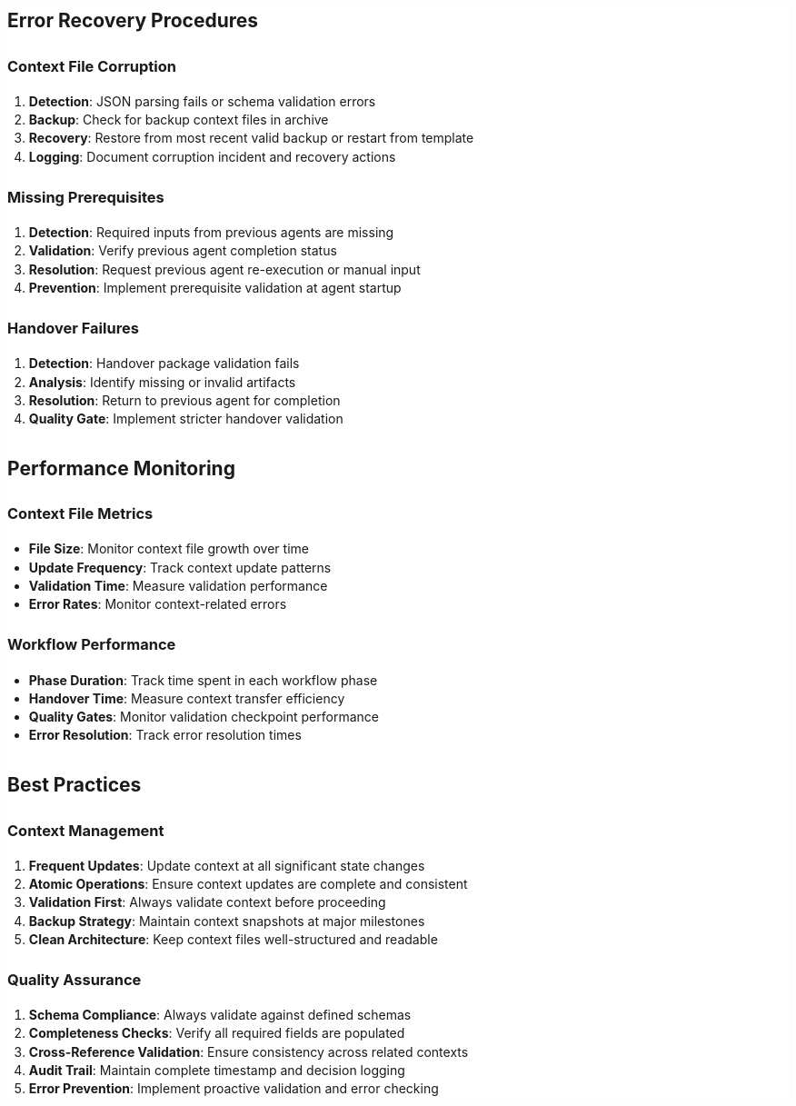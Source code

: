 ## Error Recovery Procedures

### Context File Corruption
1. **Detection**: JSON parsing fails or schema validation errors
2. **Backup**: Check for backup context files in archive
3. **Recovery**: Restore from most recent valid backup or restart from template
4. **Logging**: Document corruption incident and recovery actions

### Missing Prerequisites
1. **Detection**: Required inputs from previous agents are missing
2. **Validation**: Verify previous agent completion status
3. **Resolution**: Request previous agent re-execution or manual input
4. **Prevention**: Implement prerequisite validation at agent startup

### Handover Failures
1. **Detection**: Handover package validation fails
2. **Analysis**: Identify missing or invalid artifacts
3. **Resolution**: Return to previous agent for completion
4. **Quality Gate**: Implement stricter handover validation

## Performance Monitoring

### Context File Metrics
- **File Size**: Monitor context file growth over time
- **Update Frequency**: Track context update patterns
- **Validation Time**: Measure validation performance
- **Error Rates**: Monitor context-related errors

### Workflow Performance
- **Phase Duration**: Track time spent in each workflow phase
- **Handover Time**: Measure context transfer efficiency
- **Quality Gates**: Monitor validation checkpoint performance
- **Error Resolution**: Track error resolution times

## Best Practices

### Context Management
1. **Frequent Updates**: Update context at all significant state changes
2. **Atomic Operations**: Ensure context updates are complete and consistent
3. **Validation First**: Always validate context before proceeding
4. **Backup Strategy**: Maintain context snapshots at major milestones
5. **Clean Architecture**: Keep context files well-structured and readable

### Quality Assurance
1. **Schema Compliance**: Always validate against defined schemas
2. **Completeness Checks**: Verify all required fields are populated
3. **Cross-Reference Validation**: Ensure consistency across related contexts
4. **Audit Trail**: Maintain complete timestamp and decision logging
5. **Error Prevention**: Implement proactive validation and error checking
